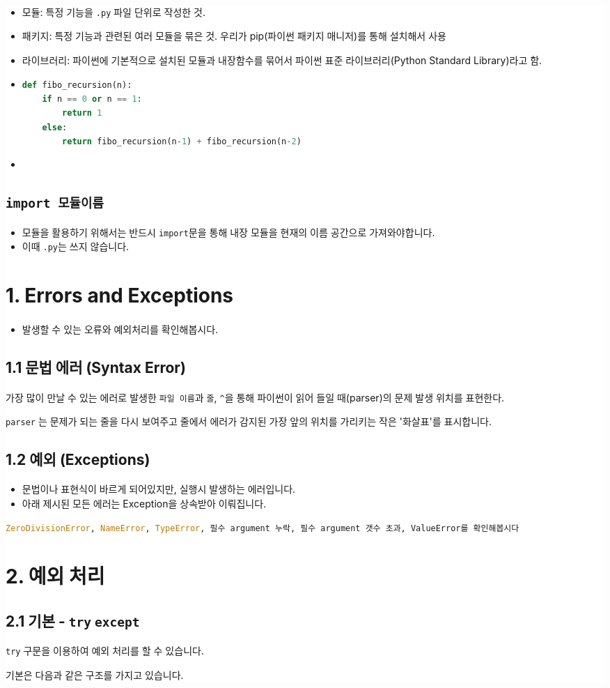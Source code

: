 - 모듈: 특정 기능을 `.py` 파일 단위로 작성한 것.

- 패키지: 특정 기능과 관련된 여러 모듈을 묶은 것. 우리가 pip(파이썬 패키지 매니저)를 통해 설치해서 사용

- 라이브러리: 파이썬에 기본적으로 설치된 모듈과 내장함수를 묶어서 파이썬 표준 라이브러리(Python Standard Library)라고 함.

- ```python
  def fibo_recursion(n):
      if n == 0 or n == 1:
          return 1
      else:
          return fibo_recursion(n-1) + fibo_recursion(n-2)
  ```

- 

  ## `import 모듈이름`

  - 모듈을 활용하기 위해서는 반드시 `import`문을 통해 내장 모듈을 현재의 이름 공간으로 가져와야합니다.
  - 이때 `.py`는 쓰지 않습니다.



# 1. Errors and Exceptions

- 발생할 수 있는 오류와 예외처리를 확인해봅시다.

## 1.1 문법 에러 (Syntax Error)

가장 많이 만날 수 있는 에러로 발생한 `파일 이름`과 `줄`, `^`을 통해 파이썬이 읽어 들일 때(parser)의 문제 발생 위치를 표현한다.

`parser` 는 문제가 되는 줄을 다시 보여주고 줄에서 에러가 감지된 가장 앞의 위치를 가리키는 작은 '화살표'를 표시합니다.



## 1.2 예외 (Exceptions)

- 문법이나 표현식이 바르게 되어있지만, 실행시 발생하는 에러입니다.
- 아래 제시된 모든 에러는 Exception을 상속받아 이뤄집니다.

```py
ZeroDivisionError, NameError, TypeError, 필수 argument 누락, 필수 argument 갯수 초과, ValueError를 확인해봅시다
```



# 2. 예외 처리

## 2.1 기본 - `try` `except`

`try` 구문을 이용하여 예외 처리를 할 수 있습니다.

기본은 다음과 같은 구조를 가지고 있습니다.
